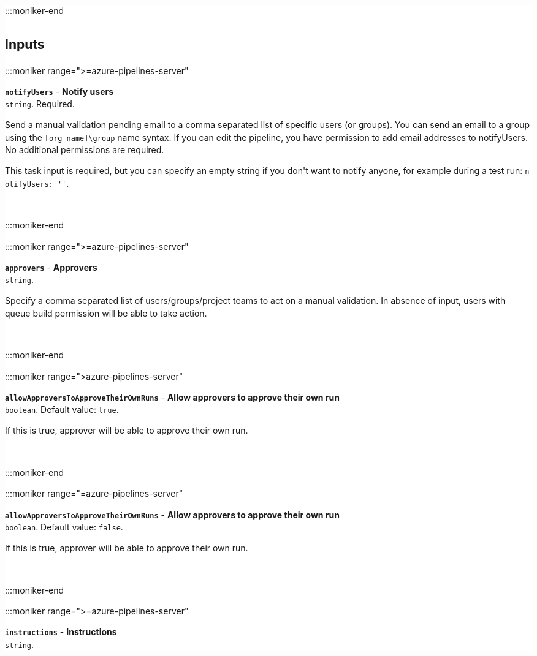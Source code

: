 :::moniker-end



## Inputs


:::moniker range=">=azure-pipelines-server"

**`notifyUsers`** - **Notify users**<br>
`string`. Required.<br>

Send a manual validation pending email to a comma separated list of specific users (or groups). You can send an email to a group using the `[org name]\group` name syntax. If you can edit the pipeline, you have permission to add email addresses to notifyUsers. No additional permissions are required.

This task input is required, but you can specify an empty string if you don't want to notify anyone, for example during a test run: `notifyUsers: ''`.

<br>

:::moniker-end


:::moniker range=">=azure-pipelines-server"

**`approvers`** - **Approvers**<br>
`string`.<br>

Specify a comma separated list of users/groups/project teams to act on a manual validation. In absence of input, users with queue build permission will be able to take action.

<br>

:::moniker-end


:::moniker range=">azure-pipelines-server"

**`allowApproversToApproveTheirOwnRuns`** - **Allow approvers to approve their own run**<br>
`boolean`. Default value: `true`.<br>

If this is true, approver will be able to approve their own run.

<br>

:::moniker-end

:::moniker range="=azure-pipelines-server"

**`allowApproversToApproveTheirOwnRuns`** - **Allow approvers to approve their own run**<br>
`boolean`. Default value: `false`.<br>

If this is true, approver will be able to approve their own run.

<br>

:::moniker-end


:::moniker range=">=azure-pipelines-server"

**`instructions`** - **Instructions**<br>
`string`.<br>
